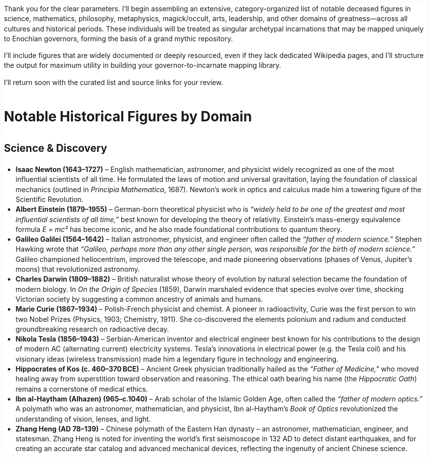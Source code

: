 Thank you for the clear parameters. I’ll begin assembling an extensive, category-organized list of notable deceased figures in science, mathematics, philosophy, metaphysics, magick/occult, arts, leadership, and other domains of greatness—across all cultures and historical periods. These individuals will be treated as singular archetypal incarnations that may be mapped uniquely to Enochian governors, forming the basis of a grand mythic repository.

I’ll include figures that are widely documented or deeply resourced, even if they lack dedicated Wikipedia pages, and I’ll structure the output for maximum utility in building your governor-to-incarnate mapping library.

I’ll return soon with the curated list and source links for your review.


# Notable Historical Figures by Domain

## Science & Discovery

* **Isaac Newton (1643–1727)** – English mathematician, astronomer, and physicist widely recognized as one of the most influential scientists of all time. He formulated the laws of motion and universal gravitation, laying the foundation of classical mechanics (outlined in *Principia Mathematica*, 1687). Newton’s work in optics and calculus made him a towering figure of the Scientific Revolution.
* **Albert Einstein (1879–1955)** – German-born theoretical physicist who is *“widely held to be one of the greatest and most influential scientists of all time,”* best known for developing the theory of relativity. Einstein’s mass–energy equivalence formula *E = mc²* has become iconic, and he also made foundational contributions to quantum theory.
* **Galileo Galilei (1564–1642)** – Italian astronomer, physicist, and engineer often called the *“father of modern science.”* Stephen Hawking wrote that *“Galileo, perhaps more than any other single person, was responsible for the birth of modern science.”* Galileo championed heliocentrism, improved the telescope, and made pioneering observations (phases of Venus, Jupiter’s moons) that revolutionized astronomy.
* **Charles Darwin (1809–1882)** – British naturalist whose theory of evolution by natural selection became the foundation of modern biology. In *On the Origin of Species* (1859), Darwin marshaled evidence that species evolve over time, shocking Victorian society by suggesting a common ancestry of animals and humans.
* **Marie Curie (1867–1934)** – Polish-French physicist and chemist. A pioneer in radioactivity, Curie was the first person to win two Nobel Prizes (Physics, 1903; Chemistry, 1911). She co-discovered the elements polonium and radium and conducted groundbreaking research on radioactive decay.
* **Nikola Tesla (1856–1943)** – Serbian-American inventor and electrical engineer best known for his contributions to the design of modern AC (alternating current) electricity systems. Tesla’s innovations in electrical power (e.g. the Tesla coil) and his visionary ideas (wireless transmission) made him a legendary figure in technology and engineering.
* **Hippocrates of Kos (c. 460–370 BCE)** – Ancient Greek physician traditionally hailed as the *“Father of Medicine,”* who moved healing away from superstition toward observation and reasoning. The ethical oath bearing his name (the *Hippocratic Oath*) remains a cornerstone of medical ethics.
* **Ibn al-Haytham (Alhazen) (965–c.1040)** – Arab scholar of the Islamic Golden Age, often called the *“father of modern optics.”* A polymath who was an astronomer, mathematician, and physicist, Ibn al-Haytham’s *Book of Optics* revolutionized the understanding of vision, lenses, and light.
* **Zhang Heng (AD 78–139)** – Chinese polymath of the Eastern Han dynasty – an astronomer, mathematician, engineer, and statesman. Zhang Heng is noted for inventing the world’s first seismoscope in 132 AD to detect distant earthquakes, and for creating an accurate star catalog and advanced mechanical devices, reflecting the ingenuity of ancient Chinese science.
